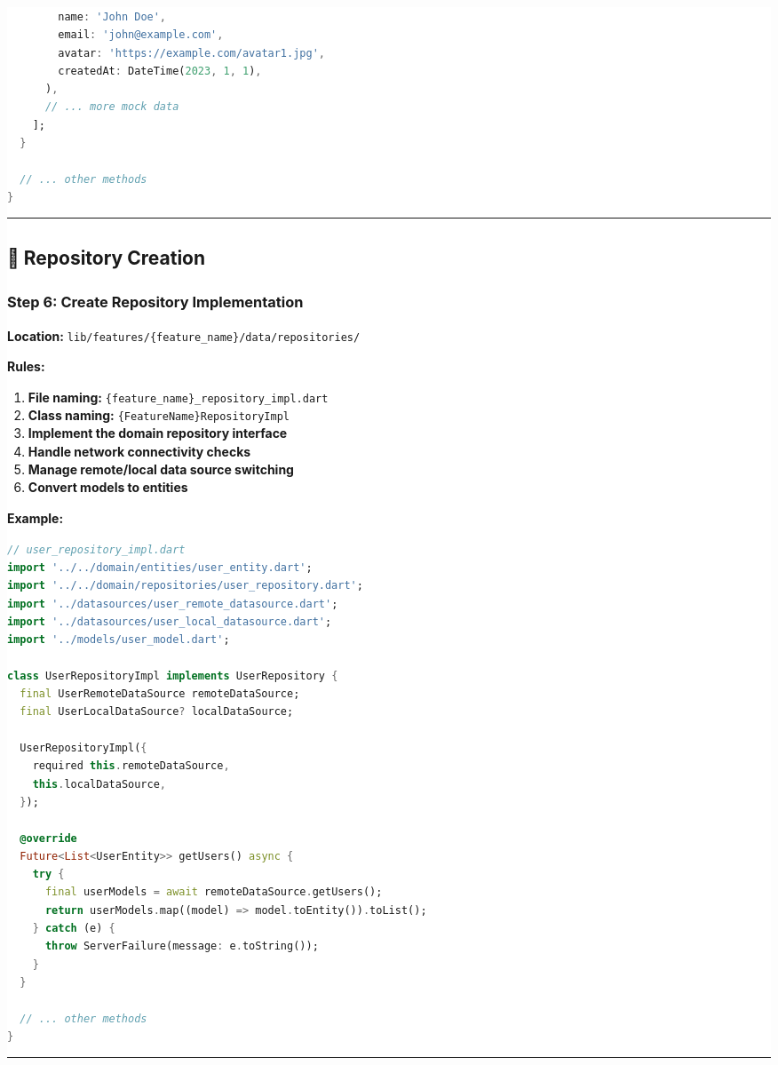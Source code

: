 ```dart
        name: 'John Doe',
        email: 'john@example.com',
        avatar: 'https://example.com/avatar1.jpg',
        createdAt: DateTime(2023, 1, 1),
      ),
      // ... more mock data
    ];
  }

  // ... other methods
}
```

---

## 🏪 Repository Creation

### Step 6: Create Repository Implementation

**Location:** `lib/features/{feature_name}/data/repositories/`

**Rules:**
1. **File naming:** `{feature_name}_repository_impl.dart`
2. **Class naming:** `{FeatureName}RepositoryImpl`
3. **Implement the domain repository interface**
4. **Handle network connectivity checks**
5. **Manage remote/local data source switching**
6. **Convert models to entities**

**Example:**
```dart
// user_repository_impl.dart
import '../../domain/entities/user_entity.dart';
import '../../domain/repositories/user_repository.dart';
import '../datasources/user_remote_datasource.dart';
import '../datasources/user_local_datasource.dart';
import '../models/user_model.dart';

class UserRepositoryImpl implements UserRepository {
  final UserRemoteDataSource remoteDataSource;
  final UserLocalDataSource? localDataSource;

  UserRepositoryImpl({
    required this.remoteDataSource,
    this.localDataSource,
  });

  @override
  Future<List<UserEntity>> getUsers() async {
    try {
      final userModels = await remoteDataSource.getUsers();
      return userModels.map((model) => model.toEntity()).toList();
    } catch (e) {
      throw ServerFailure(message: e.toString());
    }
  }

  // ... other methods
}
```

---